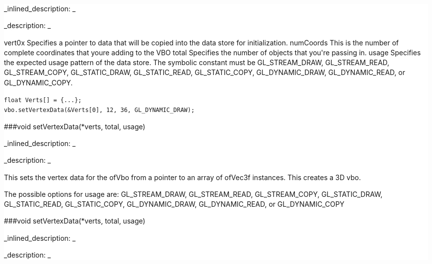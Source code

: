 _inlined_description: _








_description: _


vert0x Specifies a pointer to data that will be copied into the data store for initialization.
numCoords This is the number of complete coordinates that youre adding to the VBO
total Specifies the number of objects that you're passing in.
usage Specifies the expected usage pattern of the data store. The symbolic constant must be GL_STREAM_DRAW, GL_STREAM_READ, GL_STREAM_COPY, GL_STATIC_DRAW, GL_STATIC_READ, GL_STATIC_COPY, GL_DYNAMIC_DRAW, GL_DYNAMIC_READ, or GL_DYNAMIC_COPY.
~~~~{.cpp}
float Verts[] = {...};
vbo.setVertexData(&Verts[0], 12, 36, GL_DYNAMIC_DRAW);
~~~~









###void setVertexData(*verts, total, usage)



_inlined_description: _








_description: _


This sets the vertex data for the ofVbo from a pointer to an array of ofVec3f instances. This creates a 3D vbo.

The possible options for usage are: GL_STREAM_DRAW, GL_STREAM_READ, GL_STREAM_COPY, GL_STATIC_DRAW, GL_STATIC_READ, GL_STATIC_COPY, GL_DYNAMIC_DRAW, GL_DYNAMIC_READ, or GL_DYNAMIC_COPY









###void setVertexData(*verts, total, usage)



_inlined_description: _








_description: _
